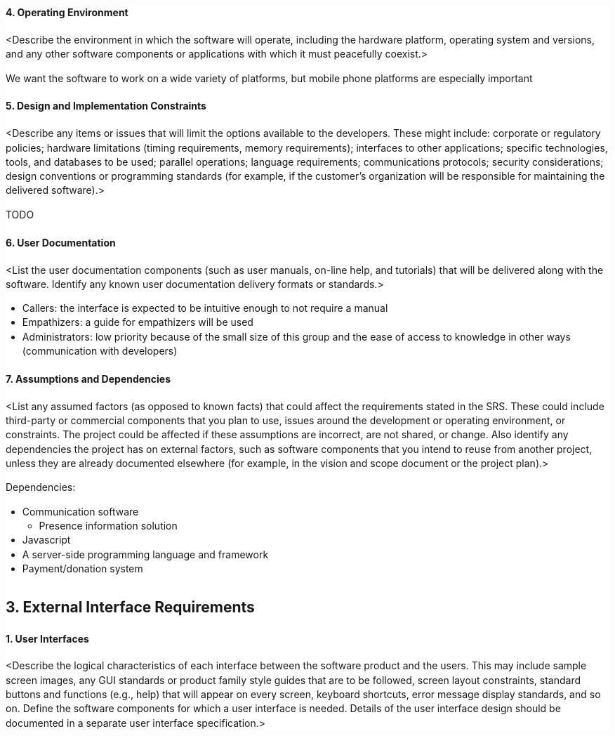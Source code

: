 
#### 4. Operating Environment
<Describe the environment in which the software will operate, including the hardware platform, operating system and versions, and any other software components or applications with which it must peacefully coexist.>

We want the software to work on a wide variety of platforms, but mobile phone platforms are especially important


#### 5. Design and Implementation Constraints
<Describe any items or issues that will limit the options available to the developers. These might include: corporate or regulatory policies; hardware limitations (timing requirements, memory requirements); interfaces to other applications; specific technologies, tools, and databases to be used; parallel operations; language requirements; communications protocols; security considerations; design conventions or programming standards (for example, if the customer’s organization will be responsible for maintaining the delivered software).>

TODO


#### 6. User Documentation
<List the user documentation components (such as user manuals, on-line help, and tutorials) that will be delivered along with the software. Identify any known user documentation delivery formats or standards.>

* Callers: the interface is expected to be intuitive enough to not require a manual
* Empathizers: a guide for empathizers will be used
* Administrators: low priority because of the small size of this group and the ease of access to knowledge in other ways (communication with developers)


#### 7. Assumptions and Dependencies
<List any assumed factors (as opposed to known facts) that could affect the requirements stated in the SRS. These could include third-party or commercial components that you plan to use, issues around the development or operating environment, or constraints. The project could be affected if these assumptions are incorrect, are not shared, or change. Also identify any dependencies the project has on external factors, such as software components that you intend to reuse from another project, unless they are already documented elsewhere (for example, in the vision and scope document or the project plan).>

Dependencies:
* Communication software
  * Presence information solution
* Javascript
* A server-side programming language and framework
* Payment/donation system



## 3. External Interface Requirements


#### 1. User Interfaces
<Describe the logical characteristics of each interface between the software product and the users. This may include sample screen images, any GUI standards or product family style guides that are to be followed, screen layout constraints, standard buttons and functions (e.g., help) that will appear on every screen, keyboard shortcuts, error message display standards, and so on. Define the software components for which a user interface is needed. Details of the user interface design should be documented in a separate user interface specification.>
